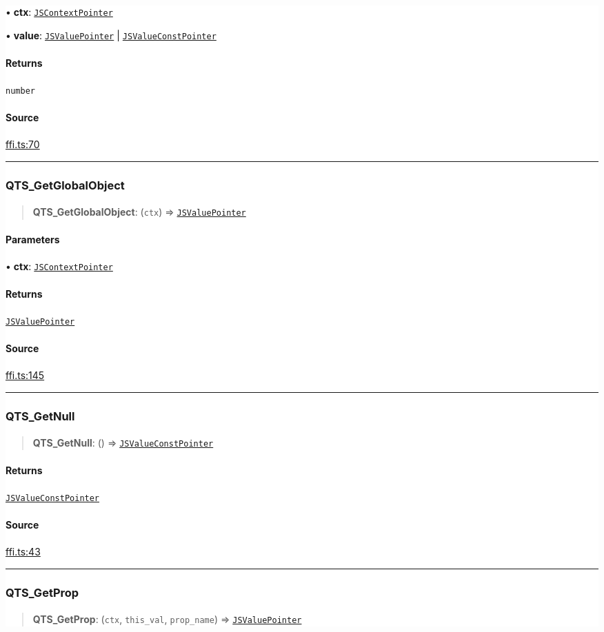 • **ctx**: [`JSContextPointer`](../../../quickjs-emscripten/exports.md#jscontextpointer)

• **value**: [`JSValuePointer`](../../../quickjs-emscripten/exports.md#jsvaluepointer) \| [`JSValueConstPointer`](../../../quickjs-emscripten/exports.md#jsvalueconstpointer)

#### Returns

`number`

#### Source

[ffi.ts:70](https://github.com/justjake/quickjs-emscripten/blob/main/packages/quickjs-ffi-types/src/ffi.ts#L70)

***

### QTS\_GetGlobalObject

> **QTS\_GetGlobalObject**: (`ctx`) => [`JSValuePointer`](../../../quickjs-emscripten/exports.md#jsvaluepointer)

#### Parameters

• **ctx**: [`JSContextPointer`](../../../quickjs-emscripten/exports.md#jscontextpointer)

#### Returns

[`JSValuePointer`](../../../quickjs-emscripten/exports.md#jsvaluepointer)

#### Source

[ffi.ts:145](https://github.com/justjake/quickjs-emscripten/blob/main/packages/quickjs-ffi-types/src/ffi.ts#L145)

***

### QTS\_GetNull

> **QTS\_GetNull**: () => [`JSValueConstPointer`](../../../quickjs-emscripten/exports.md#jsvalueconstpointer)

#### Returns

[`JSValueConstPointer`](../../../quickjs-emscripten/exports.md#jsvalueconstpointer)

#### Source

[ffi.ts:43](https://github.com/justjake/quickjs-emscripten/blob/main/packages/quickjs-ffi-types/src/ffi.ts#L43)

***

### QTS\_GetProp

> **QTS\_GetProp**: (`ctx`, `this_val`, `prop_name`) => [`JSValuePointer`](../../../quickjs-emscripten/exports.md#jsvaluepointer)
